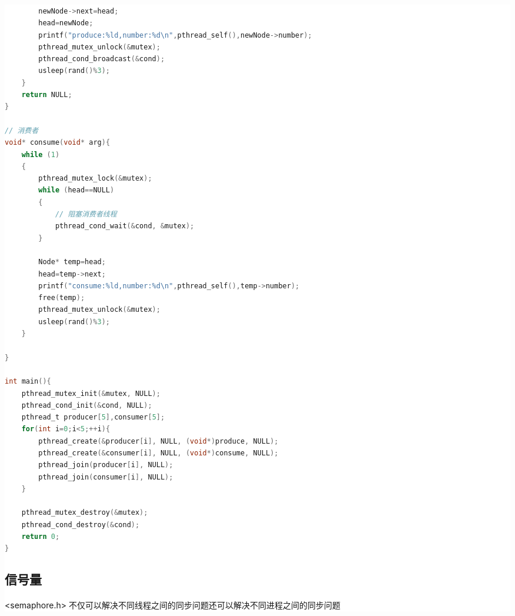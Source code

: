 ```c
		newNode->next=head;
		head=newNode;
		printf("produce:%ld,number:%d\n",pthread_self(),newNode->number);
		pthread_mutex_unlock(&mutex);
		pthread_cond_broadcast(&cond);
		usleep(rand()%3);
	}
	return NULL;
}

// 消费者
void* consume(void* arg){
	while (1)
	{
		pthread_mutex_lock(&mutex);
		while (head==NULL)
		{
			// 阻塞消费者线程
			pthread_cond_wait(&cond, &mutex);
		}
		
		Node* temp=head;
		head=temp->next;
		printf("consume:%ld,number:%d\n",pthread_self(),temp->number);
		free(temp);
		pthread_mutex_unlock(&mutex);
		usleep(rand()%3);
	}
	
}

int main(){
	pthread_mutex_init(&mutex, NULL);
	pthread_cond_init(&cond, NULL);
	pthread_t producer[5],consumer[5];
	for(int i=0;i<5;++i){
		pthread_create(&producer[i], NULL, (void*)produce, NULL);
		pthread_create(&consumer[i], NULL, (void*)consume, NULL);
		pthread_join(producer[i], NULL);
		pthread_join(consumer[i], NULL);
	}
	
	pthread_mutex_destroy(&mutex);
	pthread_cond_destroy(&cond);
	return 0;
}
```
## 信号量
<semaphore.h>
不仅可以解决不同线程之间的同步问题还可以解决不同进程之间的同步问题
